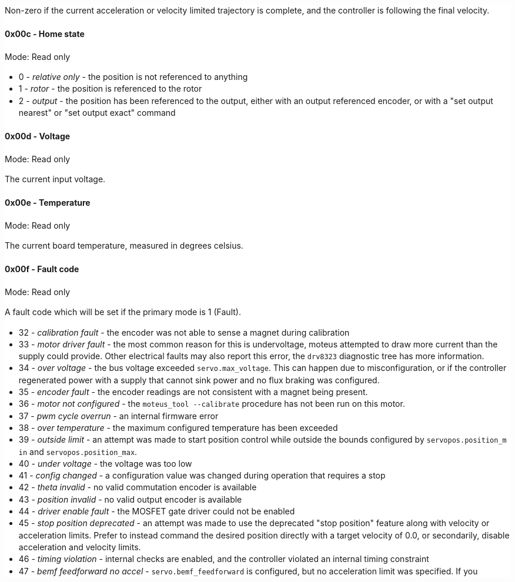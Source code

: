 Non-zero if the current acceleration or velocity limited trajectory is
complete, and the controller is following the final velocity.

#### 0x00c - Home state ####

Mode: Read only

* 0 - *relative only* - the position is not referenced to anything
* 1 - *rotor* - the position is referenced to the rotor
* 2 - *output* - the position has been referenced to the output,
  either with an output referenced encoder, or with a "set output
  nearest" or "set output exact" command


#### 0x00d - Voltage ####

Mode: Read only

The current input voltage.

#### 0x00e - Temperature ####

Mode: Read only

The current board temperature, measured in degrees celsius.

#### 0x00f - Fault code ####

Mode: Read only

A fault code which will be set if the primary mode is 1 (Fault).

* 32 - *calibration fault* - the encoder was not able to sense a
  magnet during calibration
* 33 - *motor driver fault* - the most common reason for this is
  undervoltage, moteus attempted to draw more current than the supply
  could provide.  Other electrical faults may also report this error,
  the `drv8323` diagnostic tree has more information.
* 34 - *over voltage* - the bus voltage exceeded `servo.max_voltage`.
  This can happen due to misconfiguration, or if the controller
  regenerated power with a supply that cannot sink power and no flux
  braking was configured.
* 35 - *encoder fault* - the encoder readings are not consistent with
  a magnet being present.
* 36 - *motor not configured* - the `moteus_tool --calibrate`
  procedure has not been run on this motor.
* 37 - *pwm cycle overrun* - an internal firmware error
* 38 - *over temperature* - the maximum configured temperature has
  been exceeded
* 39 - *outside limit* - an attempt was made to start position control
  while outside the bounds configured by `servopos.position_min` and
  `servopos.position_max`.
* 40 - *under voltage* - the voltage was too low
* 41 - *config changed* - a configuration value was changed during
  operation that requires a stop
* 42 - *theta invalid* - no valid commutation encoder is available
* 43 - *position invalid* - no valid output encoder is available
* 44 - *driver enable fault* - the MOSFET gate driver could not be
  enabled
* 45 - *stop position deprecated* - an attempt was made to use the
  deprecated "stop position" feature along with velocity or
  acceleration limits.  Prefer to instead command the desired position
  directly with a target velocity of 0.0, or secondarily, disable
  acceleration and velocity limits.
* 46 - *timing violation* - internal checks are enabled, and the
  controller violated an internal timing constraint
* 47 - *bemf feedforward no accel* - `servo.bemf_feedforward` is
  configured, but no acceleration limit was specified.  If you